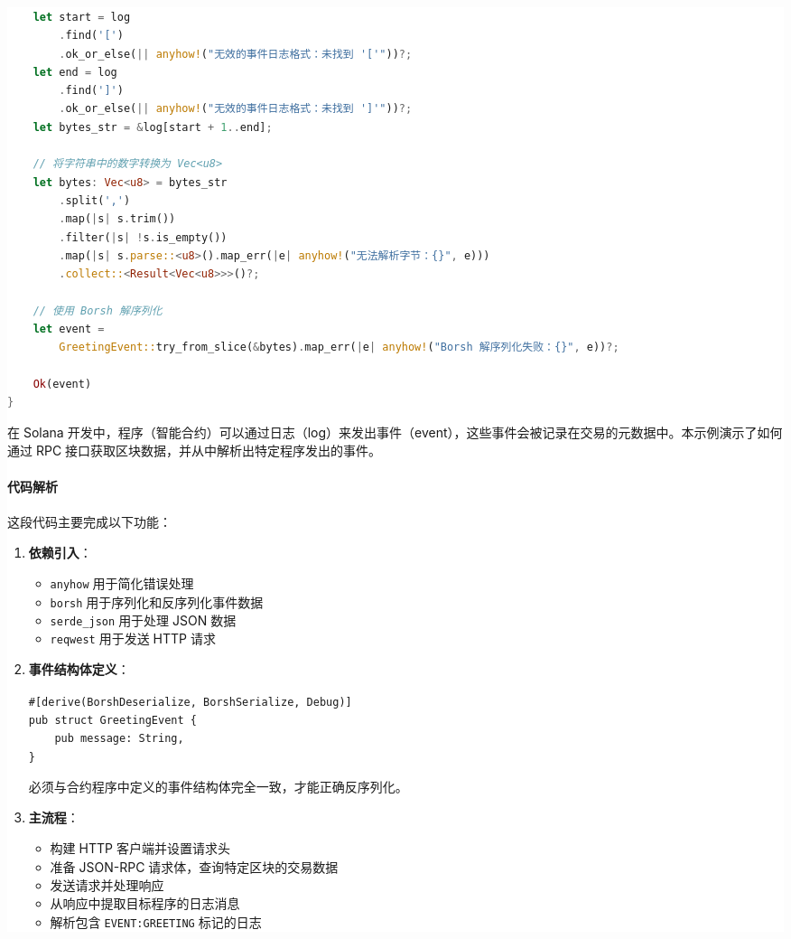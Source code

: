 ```rust
    let start = log
        .find('[')
        .ok_or_else(|| anyhow!("无效的事件日志格式：未找到 '['"))?;
    let end = log
        .find(']')
        .ok_or_else(|| anyhow!("无效的事件日志格式：未找到 ']'"))?;
    let bytes_str = &log[start + 1..end];

    // 将字符串中的数字转换为 Vec<u8>
    let bytes: Vec<u8> = bytes_str
        .split(',')
        .map(|s| s.trim())
        .filter(|s| !s.is_empty())
        .map(|s| s.parse::<u8>().map_err(|e| anyhow!("无法解析字节：{}", e)))
        .collect::<Result<Vec<u8>>>()?;

    // 使用 Borsh 解序列化
    let event =
        GreetingEvent::try_from_slice(&bytes).map_err(|e| anyhow!("Borsh 解序列化失败：{}", e))?;

    Ok(event)
}

```

在 Solana 开发中，程序（智能合约）可以通过日志（log）来发出事件（event），这些事件会被记录在交易的元数据中。本示例演示了如何通过 RPC 接口获取区块数据，并从中解析出特定程序发出的事件。

#### 代码解析

这段代码主要完成以下功能：

1. **依赖引入**：

   - `anyhow` 用于简化错误处理
   - `borsh` 用于序列化和反序列化事件数据
   - `serde_json` 用于处理 JSON 数据
   - `reqwest` 用于发送 HTTP 请求

2. **事件结构体定义**：

   ```
   #[derive(BorshDeserialize, BorshSerialize, Debug)]
   pub struct GreetingEvent {
       pub message: String,
   }
   ```

   必须与合约程序中定义的事件结构体完全一致，才能正确反序列化。

3. **主流程**：

   - 构建 HTTP 客户端并设置请求头
   - 准备 JSON-RPC 请求体，查询特定区块的交易数据
   - 发送请求并处理响应
   - 从响应中提取目标程序的日志消息
   - 解析包含 `EVENT:GREETING` 标记的日志
